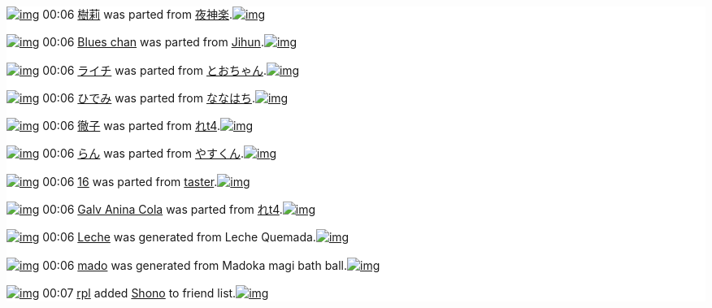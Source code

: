[![img](http://img577.imageshack.us/img577/2867/t1hp.png)](http://www.barcodekanojo.com/kanojo/434154/%E6%A8%B9%E8%8E%89) 00:06 [樹莉](http://www.barcodekanojo.com/kanojo/434154/%E6%A8%B9%E8%8E%89) was parted from [夜神楽](http://www.barcodekanojo.com/kanojo/434154/%E6%A8%B9%E8%8E%89).[![img](http://img132.imageshack.us/img132/1121/jtzo.jpg)](http://www.barcodekanojo.com/user/252851/%E5%A4%9C%E7%A5%9E%E6%A5%BD) 

[![img](http://img10.imageshack.us/img10/4513/jg7n.png)](http://www.barcodekanojo.com/kanojo/2648940/Blues%20chan) 00:06 [Blues chan](http://www.barcodekanojo.com/kanojo/2648940/Blues%20chan) was parted from [Jihun](http://www.barcodekanojo.com/kanojo/2648940/Blues%20chan).[![img](http://img89.imageshack.us/img89/9250/uk46.jpg)](http://www.barcodekanojo.com/user/255159/Jihun) 

[![img](http://img96.imageshack.us/img96/9581/m44k.png)](http://www.barcodekanojo.com/kanojo/1291945/%E3%83%A9%E3%82%A4%E3%83%81) 00:06 [ライチ](http://www.barcodekanojo.com/kanojo/1291945/%E3%83%A9%E3%82%A4%E3%83%81) was parted from [とおちゃん](http://www.barcodekanojo.com/kanojo/1291945/%E3%83%A9%E3%82%A4%E3%83%81).[![img](http://img833.imageshack.us/img833/3435/gew1.jpg)](http://www.barcodekanojo.com/user/11892/%E3%81%A8%E3%81%8A%E3%81%A1%E3%82%83%E3%82%93) 

[![img](http://img855.imageshack.us/img855/1949/ko80.png)](http://www.barcodekanojo.com/kanojo/2241640/%E3%81%B2%E3%81%A7%E3%81%BF) 00:06 [ひでみ](http://www.barcodekanojo.com/kanojo/2241640/%E3%81%B2%E3%81%A7%E3%81%BF) was parted from [ななはち](http://www.barcodekanojo.com/kanojo/2241640/%E3%81%B2%E3%81%A7%E3%81%BF).[![img](http://img826.imageshack.us/img826/164/4fqy.jpg)](http://www.barcodekanojo.com/user/19237/%E3%81%AA%E3%81%AA%E3%81%AF%E3%81%A1) 

[![img](http://img13.imageshack.us/img13/7540/ux8v.png)](http://www.barcodekanojo.com/kanojo/68658/%E5%BE%B9%E5%AD%90) 00:06 [徹子](http://www.barcodekanojo.com/kanojo/68658/%E5%BE%B9%E5%AD%90) was parted from [れt4](http://www.barcodekanojo.com/kanojo/68658/%E5%BE%B9%E5%AD%90).[![img](http://img826.imageshack.us/img826/4240/qad6.jpg)](http://www.barcodekanojo.com/user/223532/%E3%82%8Ct4) 

[![img](http://img196.imageshack.us/img196/257/9934.png)](http://www.barcodekanojo.com/kanojo/2488555/%E3%82%89%E3%82%93) 00:06 [らん](http://www.barcodekanojo.com/kanojo/2488555/%E3%82%89%E3%82%93) was parted from [やすくん](http://www.barcodekanojo.com/kanojo/2488555/%E3%82%89%E3%82%93).[![img](http://img89.imageshack.us/img89/4088/0ms1.jpg)](http://www.barcodekanojo.com/user/12193/%E3%82%84%E3%81%99%E3%81%8F%E3%82%93) 

[![img](http://img812.imageshack.us/img812/4783/z3h9.png)](http://www.barcodekanojo.com/kanojo/213900/16) 00:06 [16](http://www.barcodekanojo.com/kanojo/213900/16) was parted from [taster](http://www.barcodekanojo.com/kanojo/213900/16).[![img](http://img585.imageshack.us/img585/6809/ga32.jpg)](http://www.barcodekanojo.com/user/270846/taster) 

[![img](http://img547.imageshack.us/img547/5812/17av.png)](http://www.barcodekanojo.com/kanojo/1891448/Galv%20Anina%20Cola) 00:06 [Galv Anina Cola](http://www.barcodekanojo.com/kanojo/1891448/Galv%20Anina%20Cola) was parted from [れt4](http://www.barcodekanojo.com/kanojo/1891448/Galv%20Anina%20Cola).[![img](http://img826.imageshack.us/img826/4240/qad6.jpg)](http://www.barcodekanojo.com/user/223532/%E3%82%8Ct4) 

[![img](http://img706.imageshack.us/img706/4199/jx5p.png)](http://www.barcodekanojo.com/kanojo/2699300/Leche) 00:06 [Leche](http://www.barcodekanojo.com/kanojo/2699300/Leche) was generated from Leche Quemada.[![img](http://img811.imageshack.us/img811/3461/dd2m.jpg)](http://www.barcodekanojo.com/product_images/barcode/5222293/1387465523/Leche%20Quemada.jpg) 

[![img](http://img34.imageshack.us/img34/4749/2b3j.png)](http://www.barcodekanojo.com/kanojo/2699301/mado) 00:06 [mado](http://www.barcodekanojo.com/kanojo/2699301/mado) was generated from Madoka magi bath ball.[![img](http://img853.imageshack.us/img853/5159/ogsi.jpg)](http://www.barcodekanojo.com/product_images/barcode/5222294/1387465563/Madoka%20magi%20bath%20ball.jpg) 

[![img](http://img834.imageshack.us/img834/1572/hsy6.jpg)](http://www.barcodekanojo.com/user/426853/rpl) 00:07 [rpl](http://www.barcodekanojo.com/user/426853/rpl) added [Shono](http://www.barcodekanojo.com/kanojo/2403075/Shono) to friend list.[![img](http://img13.imageshack.us/img13/2815/844b.png)](http://www.barcodekanojo.com/kanojo/2403075/Shono) 
